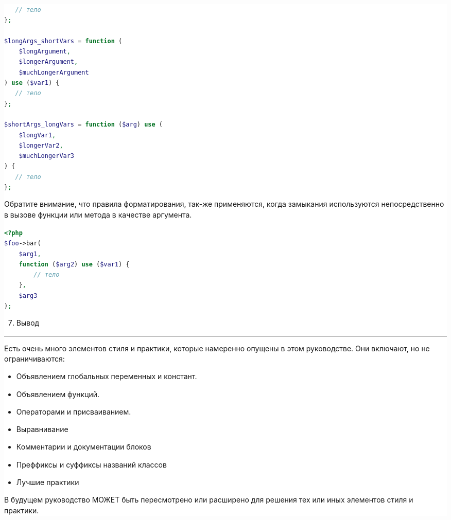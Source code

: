 ```php
   // тело
};

$longArgs_shortVars = function (
    $longArgument,
    $longerArgument,
    $muchLongerArgument
) use ($var1) {
   // тело
};

$shortArgs_longVars = function ($arg) use (
    $longVar1,
    $longerVar2,
    $muchLongerVar3
) {
   // тело
};
```

Обратите внимание, что правила форматирования, так-же применяются, когда замыкания используются непосредственно в вызове функции или метода в качестве аргумента.

```php
<?php
$foo->bar(
    $arg1,
    function ($arg2) use ($var1) {
        // тело
    },
    $arg3
);
```


7. Вывод
--------------

Есть очень много элементов стиля и практики, которые намеренно опущены в этом руководстве. Они включают, но не ограничиваются:

- Объявлением глобальных переменных и констант.

- Объявлением функций.

- Операторами и присваиванием.

- Выравнивание

- Комментарии и документации блоков

- Преффиксы и суффиксы названий классов

- Лучшие практики

В будущем руководство МОЖЕТ быть пересмотрено или расширено для решения тех или иных элементов стиля и практики.
